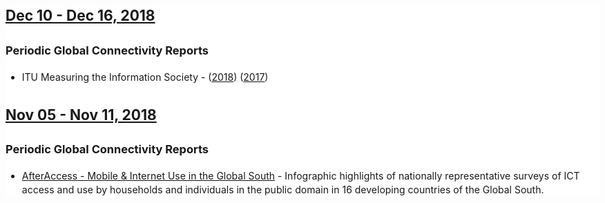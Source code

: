
## [Dec 10 - Dec 16, 2018](/content/2018/50/README.md)

### Periodic Global Connectivity Reports

*   ITU Measuring the Information Society - ([2018](https://www.itu.int/en/ITU-D/Statistics/Documents/events/wtis2018/MISR-2018-Vol-1-E.PDF))  ([2017](https://www.itu.int/en/ITU-D/Statistics/Pages/publications/mis2017.aspx))

## [Nov 05 - Nov 11, 2018](/content/2018/45/README.md)

### Periodic Global Connectivity Reports

*   [AfterAccess - Mobile & Internet Use in the Global South](http://afteraccess.net/wp-content/uploads/After-Access-Website-layout-r1.pdf) - Infographic highlights of nationally representative surveys of ICT access and use by households and individuals in the public domain in 16 developing countries of the Global South.
